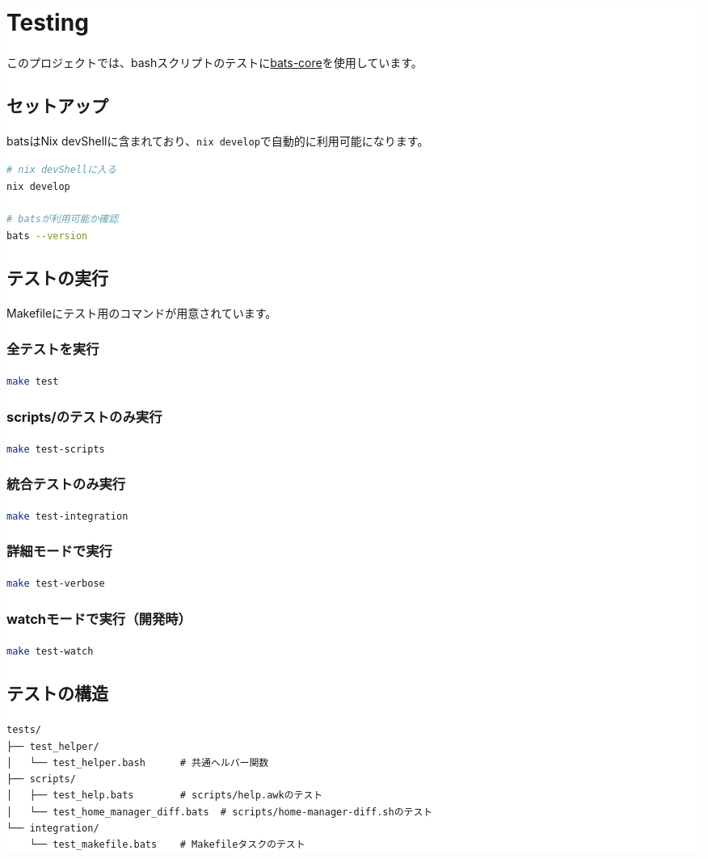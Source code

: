 # Testing

このプロジェクトでは、bashスクリプトのテストに[bats-core](https://github.com/bats-core/bats-core)を使用しています。

## セットアップ

batsはNix devShellに含まれており、`nix develop`で自動的に利用可能になります。

```bash
# nix devShellに入る
nix develop

# batsが利用可能か確認
bats --version
```

## テストの実行

Makefileにテスト用のコマンドが用意されています。

### 全テストを実行

```bash
make test
```

### scripts/のテストのみ実行

```bash
make test-scripts
```

### 統合テストのみ実行

```bash
make test-integration
```

### 詳細モードで実行

```bash
make test-verbose
```

### watchモードで実行（開発時）

```bash
make test-watch
```

## テストの構造

```
tests/
├── test_helper/
│   └── test_helper.bash      # 共通ヘルパー関数
├── scripts/
│   ├── test_help.bats        # scripts/help.awkのテスト
│   └── test_home_manager_diff.bats  # scripts/home-manager-diff.shのテスト
└── integration/
    └── test_makefile.bats    # Makefileタスクのテスト
```
